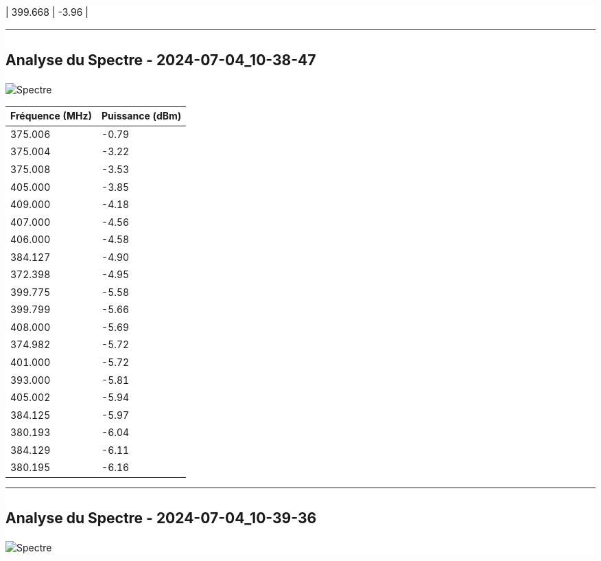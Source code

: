 | 399.668 | -3.96 |

---

## Analyse du Spectre - 2024-07-04_10-38-47

![Spectre](spectrum_2024-07-04_10-38-47.png)

| Fréquence (MHz) | Puissance (dBm) |
|-----------------|----------------|
| 375.006 | -0.79 |
| 375.004 | -3.22 |
| 375.008 | -3.53 |
| 405.000 | -3.85 |
| 409.000 | -4.18 |
| 407.000 | -4.56 |
| 406.000 | -4.58 |
| 384.127 | -4.90 |
| 372.398 | -4.95 |
| 399.775 | -5.58 |
| 399.799 | -5.66 |
| 408.000 | -5.69 |
| 374.982 | -5.72 |
| 401.000 | -5.72 |
| 393.000 | -5.81 |
| 405.002 | -5.94 |
| 384.125 | -5.97 |
| 380.193 | -6.04 |
| 384.129 | -6.11 |
| 380.195 | -6.16 |

---

## Analyse du Spectre - 2024-07-04_10-39-36

![Spectre](spectrum_2024-07-04_10-39-36.png)

